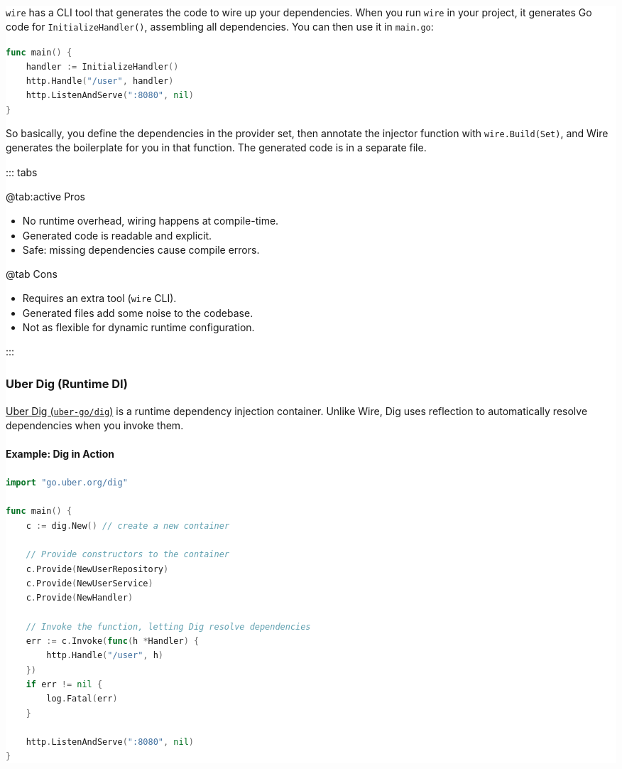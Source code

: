 `wire` has a CLI tool that generates the code to wire up your dependencies. When you run `wire` in your project, it generates Go code for `InitializeHandler()`, assembling all dependencies. You can then use it in <VPIcon icon="fa-brands fa-go-lang"/>`main.go`:

```go
func main() {
    handler := InitializeHandler()
    http.Handle("/user", handler)
    http.ListenAndServe(":8080", nil)
}
```

So basically, you define the dependencies in the provider set, then annotate the injector function with `wire.Build(Set)`, and Wire generates the boilerplate for you in that function. The generated code is in a separate file.

::: tabs

@tab:active Pros

- No runtime overhead, wiring happens at compile-time.
- Generated code is readable and explicit.
- Safe: missing dependencies cause compile errors.

@tab Cons

- Requires an extra tool (`wire` CLI).
- Generated files add some noise to the codebase.
- Not as flexible for dynamic runtime configuration.

:::

### Uber Dig (Runtime DI)

[Uber Dig (<VPIcon icon="iconfont icon-github"/>`uber-go/dig`)](https://github.com/uber-go/dig) is a runtime dependency injection container. Unlike Wire, Dig uses reflection to automatically resolve dependencies when you invoke them.

#### Example: Dig in Action

```go
import "go.uber.org/dig"

func main() {
    c := dig.New() // create a new container

    // Provide constructors to the container
    c.Provide(NewUserRepository)
    c.Provide(NewUserService)
    c.Provide(NewHandler)

    // Invoke the function, letting Dig resolve dependencies
    err := c.Invoke(func(h *Handler) {
        http.Handle("/user", h)
    })
    if err != nil {
        log.Fatal(err)
    }

    http.ListenAndServe(":8080", nil)
}
```

